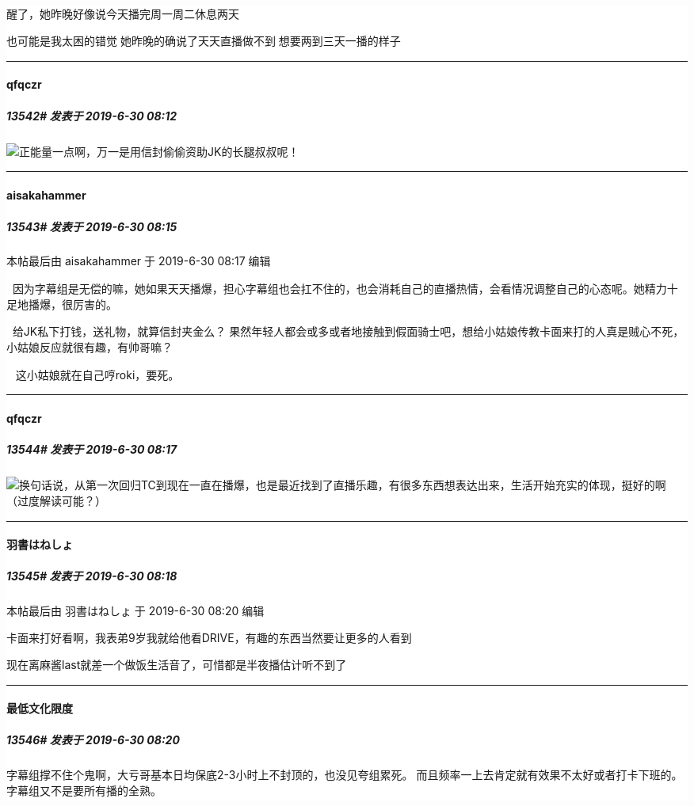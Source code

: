 醒了，她昨晚好像说今天播完周一周二休息两天

也可能是我太困的错觉</blockquote>
她昨晚的确说了天天直播做不到 想要两到三天一播的样子


*****

####  qfqczr  
##### 13542#       发表于 2019-6-30 08:12


<img src="https://static.saraba1st.com/image/smiley/face2017/072.png" referrerpolicy="no-referrer">正能量一点啊，万一是用信封偷偷资助JK的长腿叔叔呢！


*****

####  aisakahammer  
##### 13543#       发表于 2019-6-30 08:15


 本帖最后由 aisakahammer 于 2019-6-30 08:17 编辑 

  因为字幕组是无偿的嘛，她如果天天播爆，担心字幕组也会扛不住的，也会消耗自己的直播热情，会看情况调整自己的心态呢。她精力十足地播爆，很厉害的。

  给JK私下打钱，送礼物，就算信封夹金么？ 果然年轻人都会或多或者地接触到假面骑士吧，想给小姑娘传教卡面来打的人真是贼心不死，小姑娘反应就很有趣，有帅哥嘛？

   这小姑娘就在自己哼roki，要死。


*****

####  qfqczr  
##### 13544#       发表于 2019-6-30 08:17


<img src="https://static.saraba1st.com/image/smiley/face2017/034.png" referrerpolicy="no-referrer">换句话说，从第一次回归TC到现在一直在播爆，也是最近找到了直播乐趣，有很多东西想表达出来，生活开始充实的体现，挺好的啊（过度解读可能？）


*****

####  羽書はねしょ  
##### 13545#       发表于 2019-6-30 08:18


 本帖最后由 羽書はねしょ 于 2019-6-30 08:20 编辑 

卡面来打好看啊，我表弟9岁我就给他看DRIVE，有趣的东西当然要让更多的人看到

现在离麻酱last就差一个做饭生活音了，可惜都是半夜播估计听不到了


*****

####  最低文化限度  
##### 13546#       发表于 2019-6-30 08:20


字幕组撑不住个鬼啊，大亏哥基本日均保底2-3小时上不封顶的，也没见夸组累死。
而且频率一上去肯定就有效果不太好或者打卡下班的。字幕组又不是要所有播的全熟。
